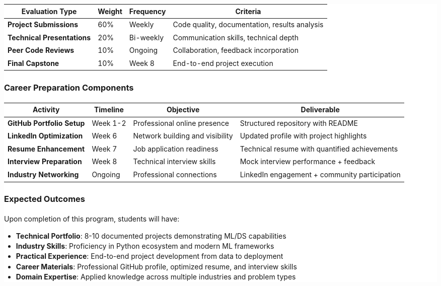 | Evaluation Type | Weight | Frequency | Criteria |
|-----------------|--------|-----------|----------|
| **Project Submissions** | 60% | Weekly | Code quality, documentation, results analysis |
| **Technical Presentations** | 20% | Bi-weekly | Communication skills, technical depth |
| **Peer Code Reviews** | 10% | Ongoing | Collaboration, feedback incorporation |
| **Final Capstone** | 10% | Week 8 | End-to-end project execution |

### Career Preparation Components

| Activity | Timeline | Objective | Deliverable |
|----------|----------|-----------|-------------|
| **GitHub Portfolio Setup** | Week 1-2 | Professional online presence | Structured repository with README |
| **LinkedIn Optimization** | Week 6 | Network building and visibility | Updated profile with project highlights |
| **Resume Enhancement** | Week 7 | Job application readiness | Technical resume with quantified achievements |
| **Interview Preparation** | Week 8 | Technical interview skills | Mock interview performance + feedback |
| **Industry Networking** | Ongoing | Professional connections | LinkedIn engagement + community participation |

### Expected Outcomes

Upon completion of this program, students will have:

- **Technical Portfolio**: 8-10 documented projects demonstrating ML/DS capabilities
- **Industry Skills**: Proficiency in Python ecosystem and modern ML frameworks  
- **Practical Experience**: End-to-end project development from data to deployment
- **Career Materials**: Professional GitHub profile, optimized resume, and interview skills
- **Domain Expertise**: Applied knowledge across multiple industries and problem types
